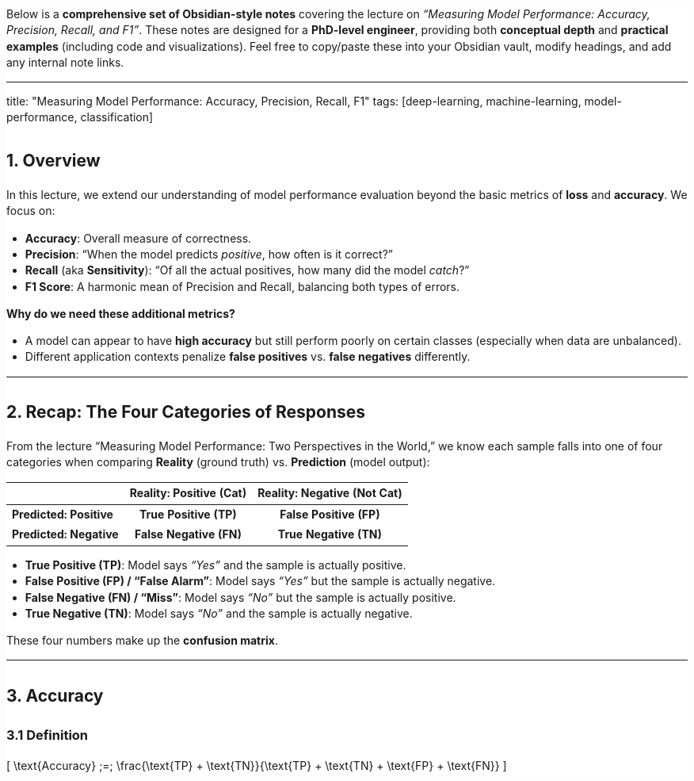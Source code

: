 Below is a **comprehensive set of Obsidian-style notes** covering the lecture on *“Measuring Model Performance: Accuracy, Precision, Recall, and F1”*. These notes are designed for a **PhD-level engineer**, providing both **conceptual depth** and **practical examples** (including code and visualizations). Feel free to copy/paste these into your Obsidian vault, modify headings, and add any internal note links.

---
title: "Measuring Model Performance: Accuracy, Precision, Recall, F1"
tags: [deep-learning, machine-learning, model-performance, classification]
## 1. Overview

In this lecture, we extend our understanding of model performance evaluation beyond the basic metrics of **loss** and **accuracy**. We focus on:

- **Accuracy**: Overall measure of correctness.  
- **Precision**: “When the model predicts *positive*, how often is it correct?”  
- **Recall** (aka **Sensitivity**): “Of all the actual positives, how many did the model *catch*?”  
- **F1 Score**: A harmonic mean of Precision and Recall, balancing both types of errors.

**Why do we need these additional metrics?**  
- A model can appear to have **high accuracy** but still perform poorly on certain classes (especially when data are unbalanced).  
- Different application contexts penalize **false positives** vs. **false negatives** differently.  

---

## 2. Recap: The Four Categories of Responses

From the lecture “Measuring Model Performance: Two Perspectives in the World,” we know each sample falls into one of four categories when comparing **Reality** (ground truth) vs. **Prediction** (model output):

|                        | Reality: Positive (Cat) | Reality: Negative (Not Cat) |
|------------------------|:-----------------------:|:---------------------------:|
| **Predicted: Positive** | **True Positive (TP)**  | **False Positive (FP)**     |
| **Predicted: Negative** | **False Negative (FN)** | **True Negative (TN)**      |

- **True Positive (TP)**: Model says *“Yes”* and the sample is actually positive.  
- **False Positive (FP) / “False Alarm”**: Model says *“Yes”* but the sample is actually negative.  
- **False Negative (FN) / “Miss”**: Model says *“No”* but the sample is actually positive.  
- **True Negative (TN)**: Model says *“No”* and the sample is actually negative.

These four numbers make up the **confusion matrix**.

---

## 3. Accuracy

### 3.1 Definition

\[
\text{Accuracy} \;=\; \frac{\text{TP} + \text{TN}}{\text{TP} + \text{TN} + \text{FP} + \text{FN}}
\]
